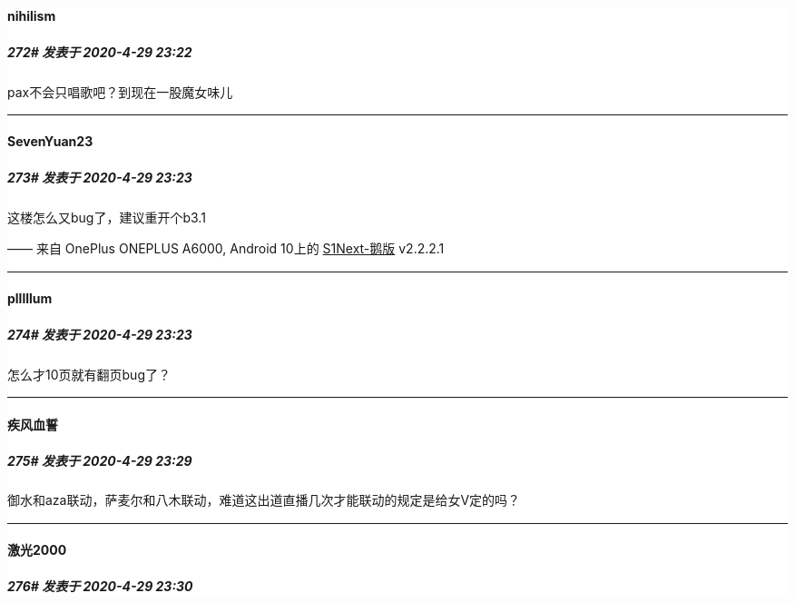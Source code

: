 ####  nihilism  
##### 272#       发表于 2020-4-29 23:22




pax不会只唱歌吧？到现在一股魔女味儿







-----

####  SevenYuan23  
##### 273#       发表于 2020-4-29 23:23




这楼怎么又bug了，建议重开个b3.1

—— 来自 OnePlus ONEPLUS A6000, Android 10上的 [S1Next-鹅版](https://github.com/ykrank/S1-Next/releases) v2.2.2.1







-----

####  plllllum  
##### 274#       发表于 2020-4-29 23:23




怎么才10页就有翻页bug了？







-----

####  疾风血誓  
##### 275#       发表于 2020-4-29 23:29




御水和aza联动，萨麦尔和八木联动，难道这出道直播几次才能联动的规定是给女V定的吗？







-----

####  激光2000  
##### 276#       发表于 2020-4-29 23:30
